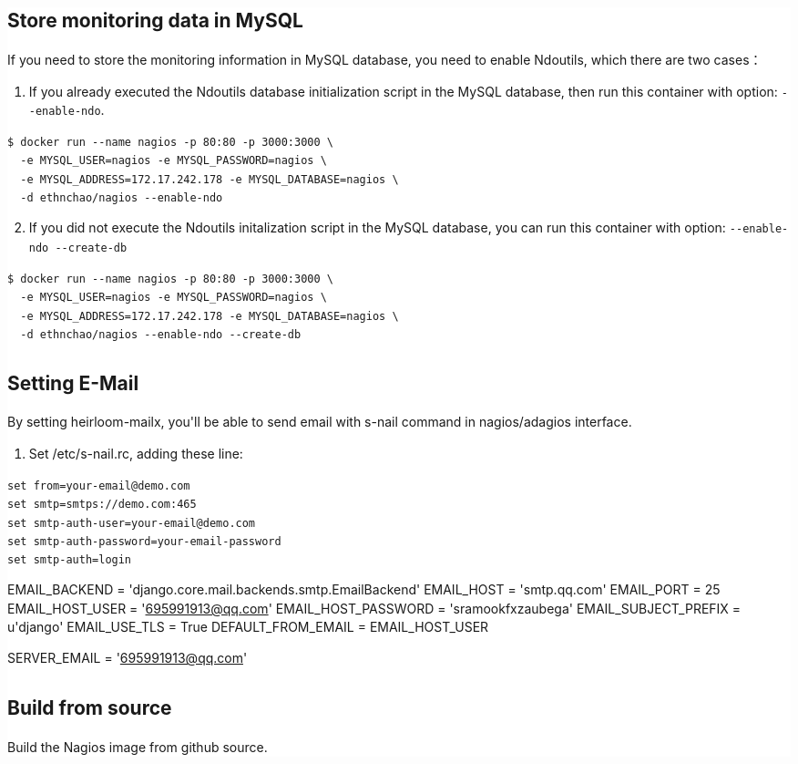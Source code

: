## Store monitoring data in MySQL

If you need to store the monitoring information in MySQL database, you need to enable Ndoutils, which there are two cases：

1. If you already executed the Ndoutils database initialization script in the MySQL database, then run this container with option: `--enable-ndo`.

~~~~shell
$ docker run --name nagios -p 80:80 -p 3000:3000 \
  -e MYSQL_USER=nagios -e MYSQL_PASSWORD=nagios \
  -e MYSQL_ADDRESS=172.17.242.178 -e MYSQL_DATABASE=nagios \
  -d ethnchao/nagios --enable-ndo
~~~~

2. If you did not execute the Ndoutils initalization script in the MySQL database, you can run this container with option: `--enable-ndo --create-db`

~~~~shell
$ docker run --name nagios -p 80:80 -p 3000:3000 \
  -e MYSQL_USER=nagios -e MYSQL_PASSWORD=nagios \
  -e MYSQL_ADDRESS=172.17.242.178 -e MYSQL_DATABASE=nagios \
  -d ethnchao/nagios --enable-ndo --create-db
~~~~

## Setting E-Mail

By setting heirloom-mailx, you'll be able to send email with s-nail command in nagios/adagios interface.

1. Set /etc/s-nail.rc, adding these line:

~~~shell
set from=your-email@demo.com
set smtp=smtps://demo.com:465
set smtp-auth-user=your-email@demo.com
set smtp-auth-password=your-email-password
set smtp-auth=login
~~~

EMAIL_BACKEND = 'django.core.mail.backends.smtp.EmailBackend'
EMAIL_HOST = 'smtp.qq.com'
EMAIL_PORT = 25
EMAIL_HOST_USER = '695991913@qq.com'
EMAIL_HOST_PASSWORD = 'sramookfxzaubega'
EMAIL_SUBJECT_PREFIX = u'django'
EMAIL_USE_TLS = True
DEFAULT_FROM_EMAIL = EMAIL_HOST_USER

SERVER_EMAIL = '695991913@qq.com'


## Build from source

Build the Nagios image from github source.
